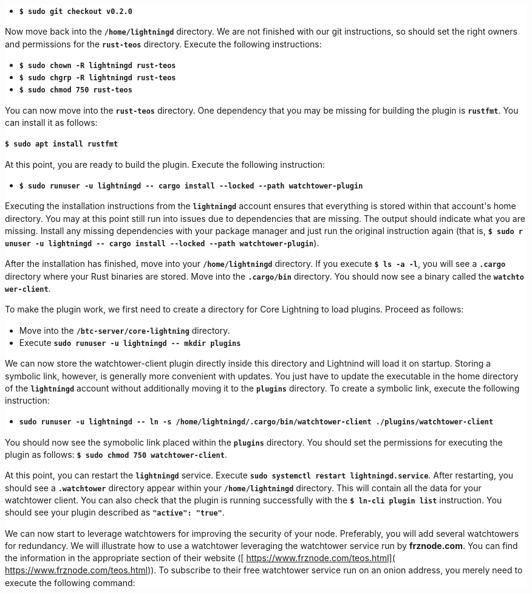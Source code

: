 * **`$ sudo git checkout v0.2.0`**

Now move back into the **`/home/lightningd`** directory. We are not finished with our git instructions, so should set the right owners and permissions for the **`rust-teos`** directory. Execute the following instructions:

* **`$ sudo chown -R lightningd rust-teos`**
* **`$ sudo chgrp -R lightningd rust-teos`**
* **`$ sudo chmod 750 rust-teos`**

You can now move into the **`rust-teos`** directory. One dependency that you may be missing for building the plugin is **`rustfmt`**. You can install it as follows:

**`$ sudo apt install rustfmt`**

At this point, you are ready to build the plugin. Execute the following instruction:

* **`$ sudo runuser -u lightningd -- cargo install --locked --path watchtower-plugin`**

Executing the installation instructions from the **`lightningd`** account ensures that everything is stored within that account's home directory. You may at this point still run into issues due to dependencies that are missing. The output should indicate what you are missing. Install any missing dependencies with your package manager and just run the original instruction again (that is, **`$ sudo runuser -u lightningd -- cargo install --locked --path watchtower-plugin`**). 

After the installation has finished, move into your **`/home/lightningd`** directory. If you execute **`$ ls -a -l`**, you will see a **`.cargo`** directory where your Rust binaries are stored. Move into the **`.cargo/bin`** directory. You should now see a binary called the **`watchtower-client`**.

To make the plugin work, we first need to create a directory for Core Lightning to load plugins. Proceed as follows:

* Move into the **`/btc-server/core-lightning`** directory.
* Execute **`sudo runuser -u lightningd -- mkdir plugins`**

We can now store the watchtower-client plugin directly inside this directory and Lightnind will load it on startup. Storing a symbolic link, however, is generally more convenient with updates. You just have to update the executable in the home directory of the **`lightningd`** account without additionally moving it to the **`plugins`** directory. To create a symbolic link, execute the following instruction:

* **`sudo runuser -u lightningd -- ln -s /home/lightningd/.cargo/bin/watchtower-client ./plugins/watchtower-client`**

You should now see the symobolic link placed within the **`plugins`** directory. You should set the permissions for executing the plugin as follows: **`$ sudo chmod 750 watchtower-client`**.

At this point, you can restart the **`lightningd`** service. Execute **`sudo systemctl restart lightningd.service`**. After restarting, you should see a **`.watchtower`** directory appear within your **`/home/lightningd`** directory. This will contain all the data for your watchtower client. You can also check that the plugin is running successfully with the **`$ ln-cli plugin list`** instruction. You should see your plugin described as **`"active": "true"`**. 

We can now start to leverage watchtowers for improving the security of your node. Preferably, you will add several watchtowers for redundancy. We will illustrate how to use a watchtower leveraging the watchtower service run by **frznode.com**. You can find the information in the appropriate section of their website ([ https://www.frznode.com/teos.html]( https://www.frznode.com/teos.html)). To subscribe to their free watchtower service run on an onion address, you merely need to execute the following command: 
